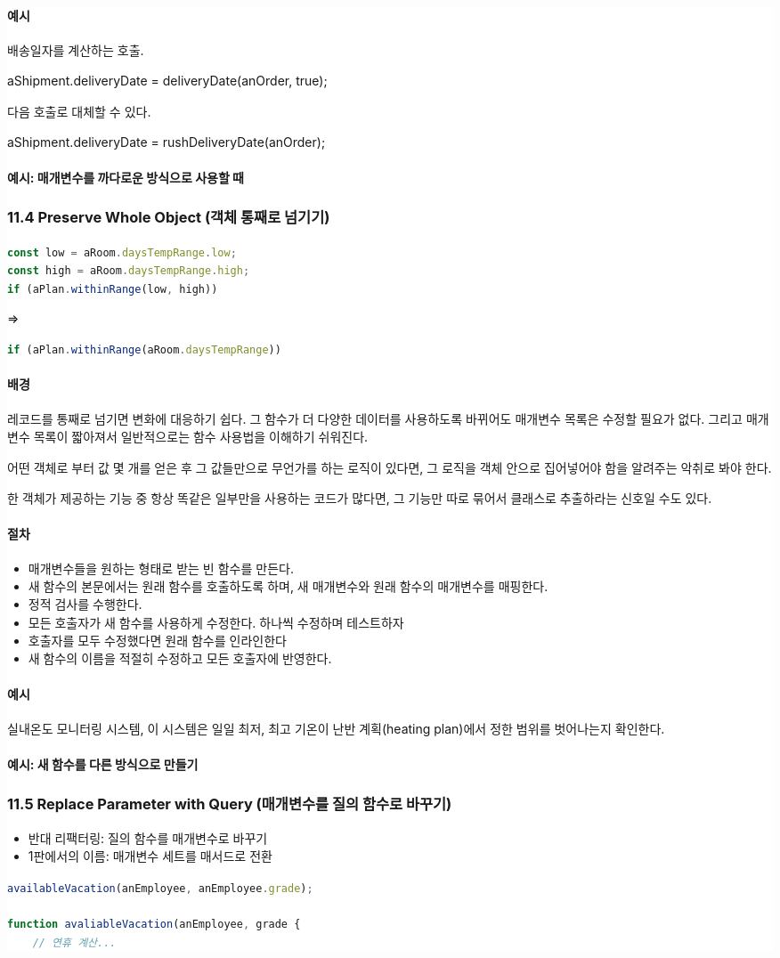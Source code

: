 #### 예시

배송일자를 계산하는 호출.

aShipment.deliveryDate = deliveryDate(anOrder, true);

다음 호출로 대체할 수 있다.

aShipment.deliveryDate = rushDeliveryDate(anOrder);

#### 예시: 매개변수를 까다로운 방식으로 사용할 때

### 11.4 Preserve Whole Object (객체 통째로 넘기기)

``` javascript
const low = aRoom.daysTempRange.low;
const high = aRoom.daysTempRange.high;
if (aPlan.withinRange(low, high))
```

=>

``` javascript
if (aPlan.withinRange(aRoom.daysTempRange))
```

#### 배경

레코드를 통째로 넘기면 변화에 대응하기 쉽다.
그 함수가 더 다양한 데이터를 사용하도록 바뀌어도 매개변수 목록은 수정할 필요가 없다. 그리고 매개변수 목록이 짧아져서 일반적으로는 함수 사용법을 이해하기 쉬워진다.

어떤 객체로 부터 값 몇 개를 얻은 후 그 값들만으로 무언가를 하는 로직이 있다면, 그 로직을 객체 안으로 집어넣어야 함을 알려주는 악취로 봐야 한다.

한 객체가 제공하는 기능 중 항상 똑같은 일부만을 사용하는 코드가 많다면, 그 기능만 따로 묶어서 클래스로 추출하라는 신호일 수도 있다.

#### 절차

- 매개변수들을 원하는 형태로 받는 빈 함수를 만든다.
- 새 함수의 본문에서는 원래 함수를 호출하도록 하며, 새 매개변수와 원래 함수의 매개변수를 매핑한다.
- 정적 검사를 수행한다.
- 모든 호출자가 새 함수를 사용하게 수정한다. 하나씩 수정하며 테스트하자
- 호출자를 모두 수정했다면 원래 함수를 인라인한다
- 새 함수의 이름을 적절히 수정하고 모든 호출자에 반영한다.

#### 예시

실내온도 모니터링 시스템, 이 시스템은 일일 최저, 최고 기온이 난반 계획(heating plan)에서 정한 범위를 벗어나는지 확인한다.

#### 예시: 새 함수를 다른 방식으로 만들기

### 11.5 Replace Parameter with Query (매개변수를 질의 함수로 바꾸기)

- 반대 리팩터링: 질의 함수를 매개변수로 바꾸기
- 1판에서의 이름: 매개변수 세트를 매서드로 전환

``` javascript
availableVacation(anEmployee, anEmployee.grade);

function avaliableVacation(anEmployee, grade {
    // 연휴 계산...
```
